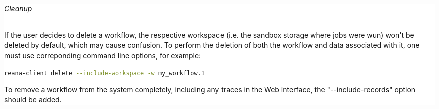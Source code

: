 ###### Cleanup
If the user decides to delete a workflow, the respective workspace (i.e. the sandbox
storage where jobs were wun) won't be deleted by default, which may cause confusion.
To perform the deletion of both the workflow and data associated with it, one
must use correponding command line options, for example:
```bash
reana-client delete --include-workspace -w my_workflow.1
```
To remove a workflow from the system completely, including any traces in the Web interface,
the "--include-records" option should be added.
